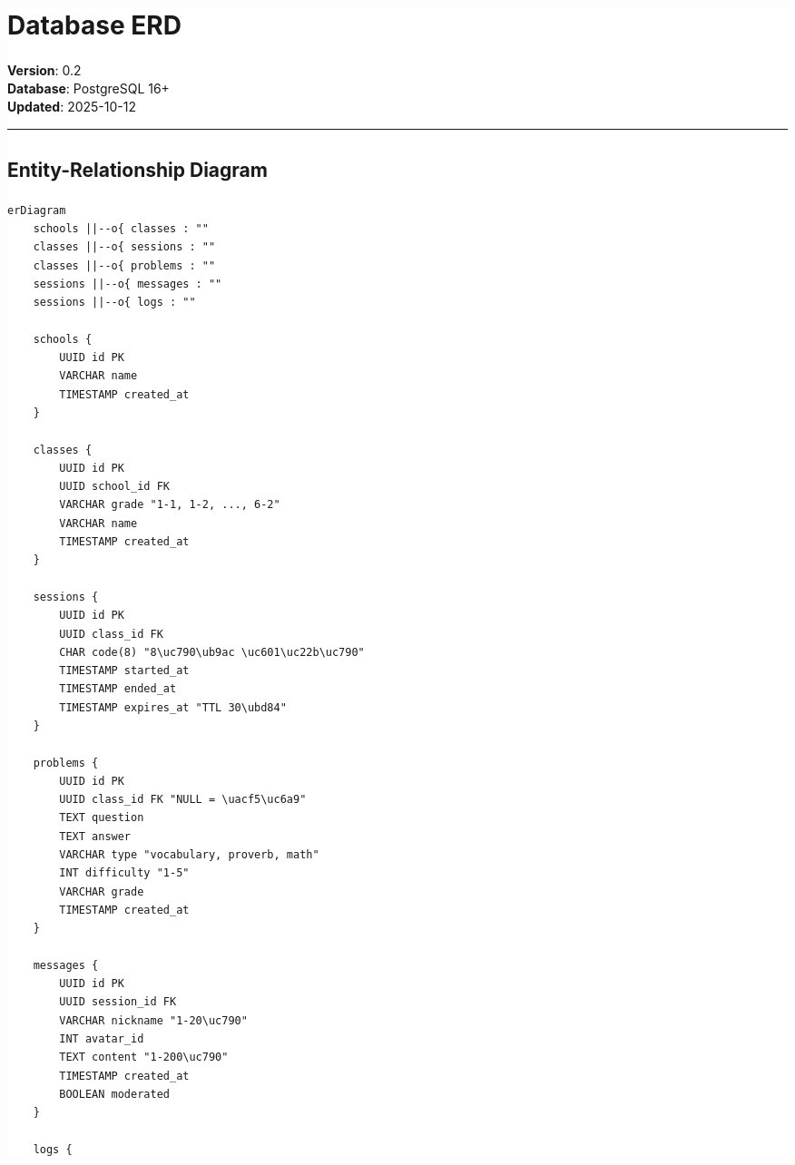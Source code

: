 # Database ERD

**Version**: 0.2  
**Database**: PostgreSQL 16+  
**Updated**: 2025-10-12

---

## Entity-Relationship Diagram

```mermaid
erDiagram
    schools ||--o{ classes : ""
    classes ||--o{ sessions : ""
    classes ||--o{ problems : ""
    sessions ||--o{ messages : ""
    sessions ||--o{ logs : ""

    schools {
        UUID id PK
        VARCHAR name
        TIMESTAMP created_at
    }
    
    classes {
        UUID id PK
        UUID school_id FK
        VARCHAR grade "1-1, 1-2, ..., 6-2"
        VARCHAR name
        TIMESTAMP created_at
    }
    
    sessions {
        UUID id PK
        UUID class_id FK
        CHAR code(8) "8\uc790\ub9ac \uc601\uc22b\uc790"
        TIMESTAMP started_at
        TIMESTAMP ended_at
        TIMESTAMP expires_at "TTL 30\ubd84"
    }
    
    problems {
        UUID id PK
        UUID class_id FK "NULL = \uacf5\uc6a9"
        TEXT question
        TEXT answer
        VARCHAR type "vocabulary, proverb, math"
        INT difficulty "1-5"
        VARCHAR grade
        TIMESTAMP created_at
    }
    
    messages {
        UUID id PK
        UUID session_id FK
        VARCHAR nickname "1-20\uc790"
        INT avatar_id
        TEXT content "1-200\uc790"
        TIMESTAMP created_at
        BOOLEAN moderated
    }
    
    logs {
```